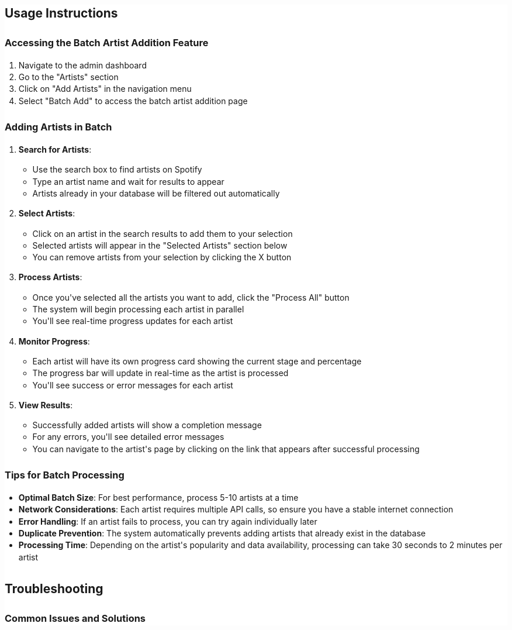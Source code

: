 ## Usage Instructions

### Accessing the Batch Artist Addition Feature

1. Navigate to the admin dashboard
2. Go to the "Artists" section
3. Click on "Add Artists" in the navigation menu
4. Select "Batch Add" to access the batch artist addition page

### Adding Artists in Batch

1. **Search for Artists**:
   - Use the search box to find artists on Spotify
   - Type an artist name and wait for results to appear
   - Artists already in your database will be filtered out automatically

2. **Select Artists**:
   - Click on an artist in the search results to add them to your selection
   - Selected artists will appear in the "Selected Artists" section below
   - You can remove artists from your selection by clicking the X button

3. **Process Artists**:
   - Once you've selected all the artists you want to add, click the "Process All" button
   - The system will begin processing each artist in parallel
   - You'll see real-time progress updates for each artist

4. **Monitor Progress**:
   - Each artist will have its own progress card showing the current stage and percentage
   - The progress bar will update in real-time as the artist is processed
   - You'll see success or error messages for each artist

5. **View Results**:
   - Successfully added artists will show a completion message
   - For any errors, you'll see detailed error messages
   - You can navigate to the artist's page by clicking on the link that appears after successful processing

### Tips for Batch Processing

- **Optimal Batch Size**: For best performance, process 5-10 artists at a time
- **Network Considerations**: Each artist requires multiple API calls, so ensure you have a stable internet connection
- **Error Handling**: If an artist fails to process, you can try again individually later
- **Duplicate Prevention**: The system automatically prevents adding artists that already exist in the database
- **Processing Time**: Depending on the artist's popularity and data availability, processing can take 30 seconds to 2 minutes per artist

## Troubleshooting

### Common Issues and Solutions
